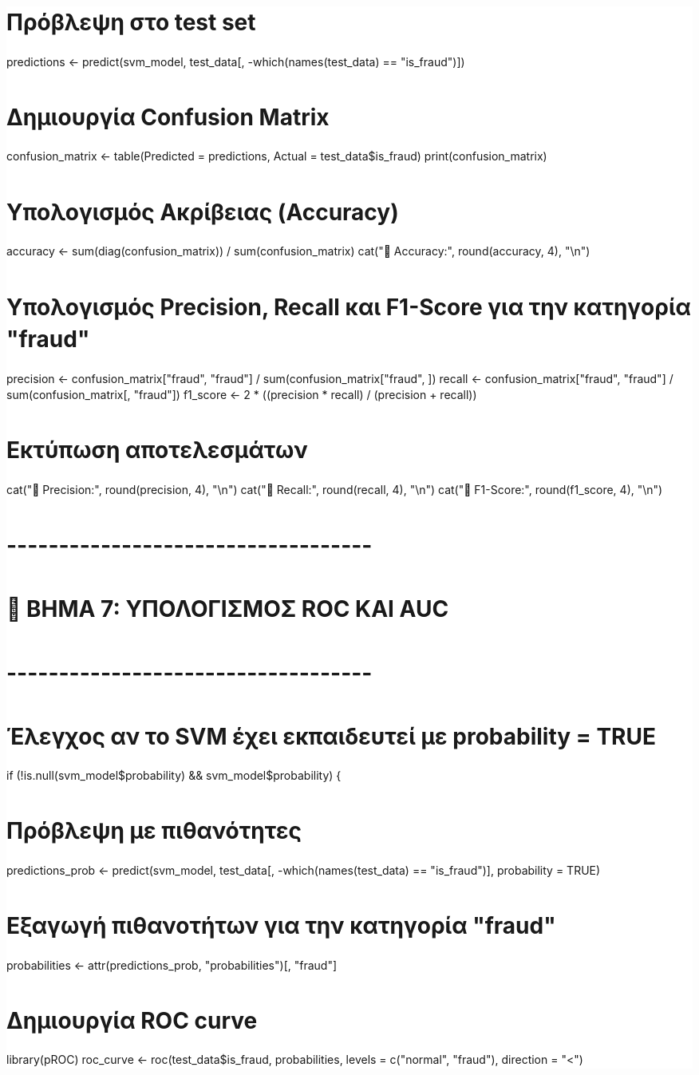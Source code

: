 # Πρόβλεψη στο test set
predictions <- predict(svm_model, test_data[, -which(names(test_data) == "is_fraud")])

# Δημιουργία Confusion Matrix
confusion_matrix <- table(Predicted = predictions, Actual = test_data$is_fraud)
print(confusion_matrix)

# Υπολογισμός Ακρίβειας (Accuracy)
accuracy <- sum(diag(confusion_matrix)) / sum(confusion_matrix)
cat("📌 Accuracy:", round(accuracy, 4), "\n")

# Υπολογισμός Precision, Recall και F1-Score για την κατηγορία "fraud"
precision <- confusion_matrix["fraud", "fraud"] / sum(confusion_matrix["fraud", ])
recall <- confusion_matrix["fraud", "fraud"] / sum(confusion_matrix[, "fraud"])
f1_score <- 2 * ((precision * recall) / (precision + recall))

# Εκτύπωση αποτελεσμάτων
cat("📌 Precision:", round(precision, 4), "\n")
cat("📌 Recall:", round(recall, 4), "\n")
cat("📌 F1-Score:", round(f1_score, 4), "\n")

# -----------------------------------
# 📌 ΒΗΜΑ 7: ΥΠΟΛΟΓΙΣΜΟΣ ROC ΚΑΙ AUC
# -----------------------------------

# Έλεγχος αν το SVM έχει εκπαιδευτεί με probability = TRUE
if (!is.null(svm_model$probability) && svm_model$probability) {
  
  # Πρόβλεψη με πιθανότητες
  predictions_prob <- predict(svm_model, test_data[, -which(names(test_data) == "is_fraud")], probability = TRUE)
  
  # Εξαγωγή πιθανοτήτων για την κατηγορία "fraud"
  probabilities <- attr(predictions_prob, "probabilities")[, "fraud"]
  
  # Δημιουργία ROC curve
  library(pROC)
  roc_curve <- roc(test_data$is_fraud, probabilities, levels = c("normal", "fraud"), direction = "<")
  